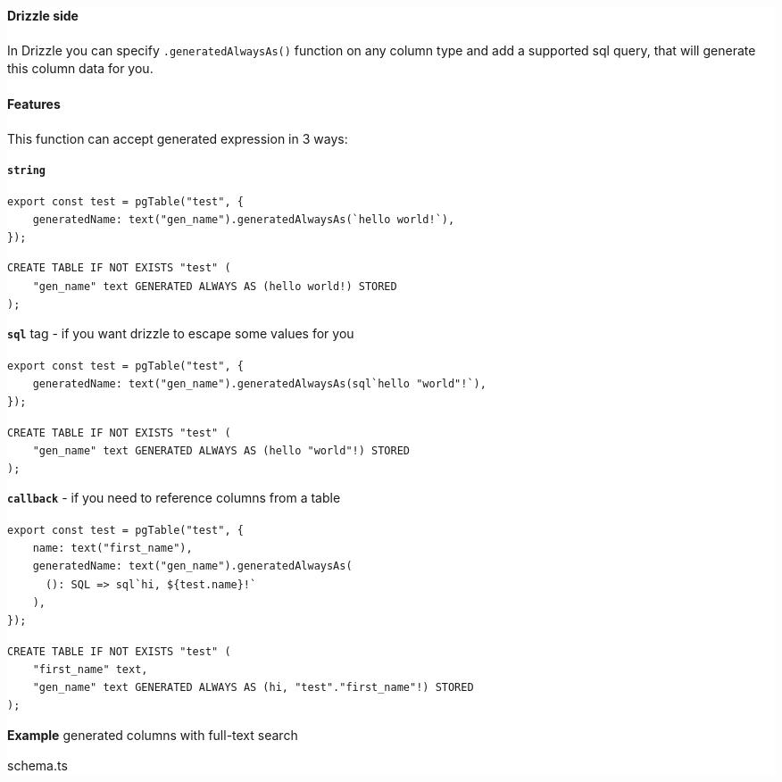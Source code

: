 #### Drizzle side

In Drizzle you can specify `.generatedAlwaysAs()` function on any column type and add a supported sql query,
that will generate this column data for you.

#### Features

This function can accept generated expression in 3 ways:

**`string`**

```
export const test = pgTable("test", {
    generatedName: text("gen_name").generatedAlwaysAs(`hello world!`),
});
```

```
CREATE TABLE IF NOT EXISTS "test" (
    "gen_name" text GENERATED ALWAYS AS (hello world!) STORED
);
```

**`sql`** tag - if you want drizzle to escape some values for you

```
export const test = pgTable("test", {
    generatedName: text("gen_name").generatedAlwaysAs(sql`hello "world"!`),
});
```

```
CREATE TABLE IF NOT EXISTS "test" (
    "gen_name" text GENERATED ALWAYS AS (hello "world"!) STORED
);
```

**`callback`** \- if you need to reference columns from a table

```
export const test = pgTable("test", {
    name: text("first_name"),
    generatedName: text("gen_name").generatedAlwaysAs(
      (): SQL => sql`hi, ${test.name}!`
    ),
});
```

```
CREATE TABLE IF NOT EXISTS "test" (
    "first_name" text,
    "gen_name" text GENERATED ALWAYS AS (hi, "test"."first_name"!) STORED
);
```

**Example** generated columns with full-text search

schema.ts
